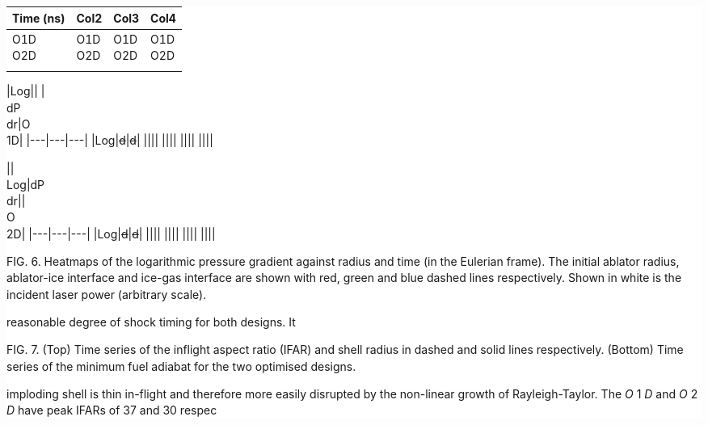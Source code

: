 




|Time (ns)|Col2|Col3|Col4|
|---|---|---|---|
|O1D<br>O2D|O1D<br>O2D|O1D<br>O2D|O1D<br>O2D|
|||||

|Log|| |<br>dP<br>dr|O<br>1D|
|---|---|---|
|Log|~~d~~|~~d~~|
||||
||||
||||
||||

||<br>Log|dP<br>dr||<br>O<br>2D|
|---|---|---|
|Log|~~d~~|~~d~~|
||||
||||
||||
||||






FIG. 6. Heatmaps of the logarithmic pressure gradient
against radius and time (in the Eulerian frame). The initial ablator radius, ablator-ice interface and ice-gas interface
are shown with red, green and blue dashed lines respectively.
Shown in white is the incident laser power (arbitrary scale).


reasonable degree of shock timing for both designs. It



FIG. 7. (Top) Time series of the inflight aspect ratio (IFAR)
and shell radius in dashed and solid lines respectively. (Bottom) Time series of the minimum fuel adiabat for the two
optimised designs.


imploding shell is thin in-flight and therefore more easily
disrupted by the non-linear growth of Rayleigh-Taylor.
The _O_ 1 _D_ and _O_ 2 _D_ have peak IFARs of 37 and 30 respec
